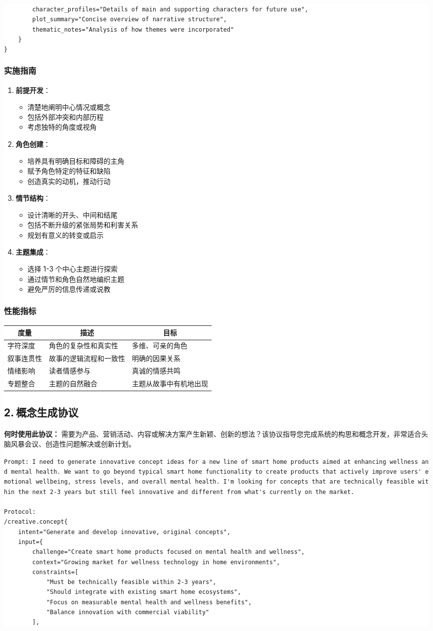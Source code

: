 ```
        character_profiles="Details of main and supporting characters for future use",
        plot_summary="Concise overview of narrative structure",
        thematic_notes="Analysis of how themes were incorporated"
    }
}
```

### 实施指南

1. **前提开发**：
   - 清楚地阐明中心情况或概念
   - 包括外部冲突和内部历程
   - 考虑独特的角度或视角

2. **角色创建**：
   - 培养具有明确目标和障碍的主角
   - 赋予角色特定的特征和缺陷
   - 创造真实的动机，推动行动

3. **情节结构**：
   - 设计清晰的开头、中间和结尾
   - 包括不断升级的紧张局势和利害关系
   - 规划有意义的转变或启示

4. **主题集成**：
   - 选择 1-3 个中心主题进行探索
   - 通过情节和角色自然地编织主题
   - 避免严厉的信息传递或说教

### 性能指标

| 度量 | 描述 | 目标 |
|--------|-------------|--------|
| 字符深度 | 角色的复杂性和真实性 | 多维、可亲的角色 |
| 叙事连贯性 | 故事的逻辑流程和一致性 | 明确的因果关系 |
| 情绪影响 | 读者情感参与 | 真诚的情感共鸣 |
| 专题整合 | 主题的自然融合 | 主题从故事中有机地出现 |

## 2. 概念生成协议

**何时使用此协议：**
需要为产品、营销活动、内容或解决方案产生新颖、创新的想法？该协议指导您完成系统的构思和概念开发，非常适合头脑风暴会议、创造性问题解决或创新计划。

```
Prompt: I need to generate innovative concept ideas for a new line of smart home products aimed at enhancing wellness and mental health. We want to go beyond typical smart home functionality to create products that actively improve users' emotional wellbeing, stress levels, and overall mental health. I'm looking for concepts that are technically feasible within the next 2-3 years but still feel innovative and different from what's currently on the market.

Protocol:
/creative.concept{
    intent="Generate and develop innovative, original concepts",
    input={
        challenge="Create smart home products focused on mental health and wellness",
        context="Growing market for wellness technology in home environments",
        constraints=[
            "Must be technically feasible within 2-3 years",
            "Should integrate with existing smart home ecosystems",
            "Focus on measurable mental health and wellness benefits",
            "Balance innovation with commercial viability"
        ],
```